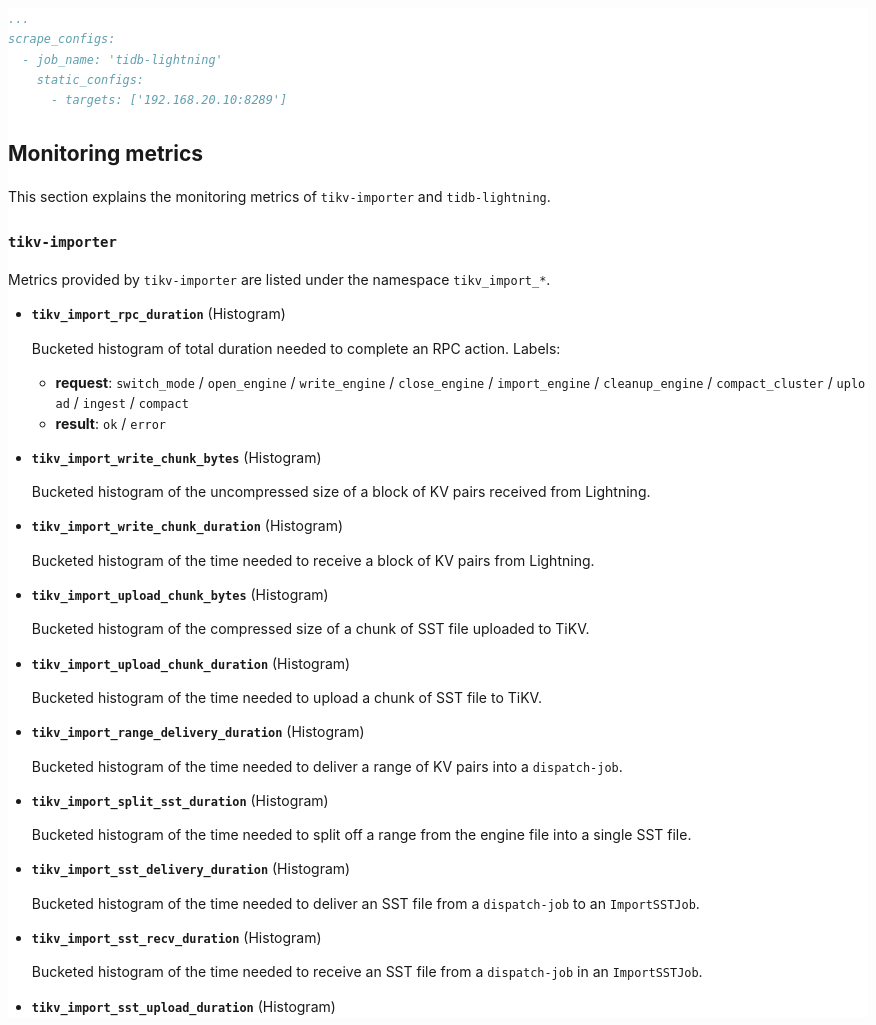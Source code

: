 ```yaml
...
scrape_configs:
  - job_name: 'tidb-lightning'
    static_configs:
      - targets: ['192.168.20.10:8289']
```

## Monitoring metrics

This section explains the monitoring metrics of `tikv-importer` and `tidb-lightning`.

### `tikv-importer`

Metrics provided by `tikv-importer` are listed under the namespace `tikv_import_*`.

- **`tikv_import_rpc_duration`** (Histogram)

    Bucketed histogram of total duration needed to complete an RPC action. Labels:

    - **request**: `switch_mode` / `open_engine` / `write_engine` / `close_engine` / `import_engine` / `cleanup_engine` / `compact_cluster` / `upload` / `ingest` / `compact`
    - **result**: `ok` / `error`

- **`tikv_import_write_chunk_bytes`** (Histogram)

    Bucketed histogram of the uncompressed size of a block of KV pairs received from Lightning.

- **`tikv_import_write_chunk_duration`** (Histogram)

    Bucketed histogram of the time needed to receive a block of KV pairs from Lightning.

- **`tikv_import_upload_chunk_bytes`** (Histogram)

    Bucketed histogram of the compressed size of a chunk of SST file uploaded to TiKV.

- **`tikv_import_upload_chunk_duration`** (Histogram)

    Bucketed histogram of the time needed to upload a chunk of SST file to TiKV.

- **`tikv_import_range_delivery_duration`** (Histogram)

    Bucketed histogram of the time needed to deliver a range of KV pairs into a `dispatch-job`.

- **`tikv_import_split_sst_duration`** (Histogram)

    Bucketed histogram of the time needed to split off a range from the engine file into a single SST file.

- **`tikv_import_sst_delivery_duration`** (Histogram)

    Bucketed histogram of the time needed to deliver an SST file from a `dispatch-job` to an `ImportSSTJob`.

- **`tikv_import_sst_recv_duration`** (Histogram)

    Bucketed histogram of the time needed to receive an SST file from a `dispatch-job` in an `ImportSSTJob`.

- **`tikv_import_sst_upload_duration`** (Histogram)
